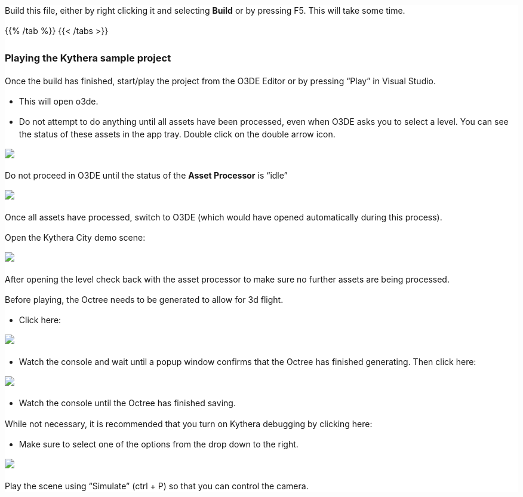Build this file, either by right clicking it and selecting **Build** or by pressing F5. This will take some time.

{{% /tab %}}
{{< /tabs >}}


### Playing the Kythera sample project

Once the build has finished, start/play the project from the O3DE Editor or by pressing “Play” in Visual Studio.

*   This will open o3de.
    
*   Do not attempt to do anything until all assets have been processed, even when O3DE asks you to select a level. You can see the status of these assets in the app tray. Double click on the double arrow icon.
    

![](/images/user-guide/gems/kythera-ai/demo-tooltrayAssetProcessor.png)

Do not proceed in O3DE until the status of the **Asset Processor** is “idle”

![](/images/user-guide/gems/kythera-ai/demo-assetProcessorIdle.png)

Once all assets have processed, switch to O3DE (which would have opened automatically during this process).

Open the Kythera City demo scene:

![](/images/user-guide/gems/kythera-ai/demo-selectKytheraScene.png)

After opening the level check back with the asset processor to make sure no further assets are being processed.

Before playing, the Octree needs to be generated to allow for 3d flight.

*   Click here:
    

![](/images/user-guide/gems/kythera-ai/demo-generateOctree.png)

*   Watch the console and wait until a popup window confirms that the Octree has finished generating. Then click here:
    

![](/images/user-guide/gems/kythera-ai/demo-saveOctree.png)

*   Watch the console until the Octree has finished saving.
    

While not necessary, it is recommended that you turn on Kythera debugging by clicking here:

*   Make sure to select one of the options from the drop down to the right.
    

![](/images/user-guide/gems/kythera-ai/demo-turnOnDebugDraw.png)

Play the scene using “Simulate” (ctrl + P) so that you can control the camera.
